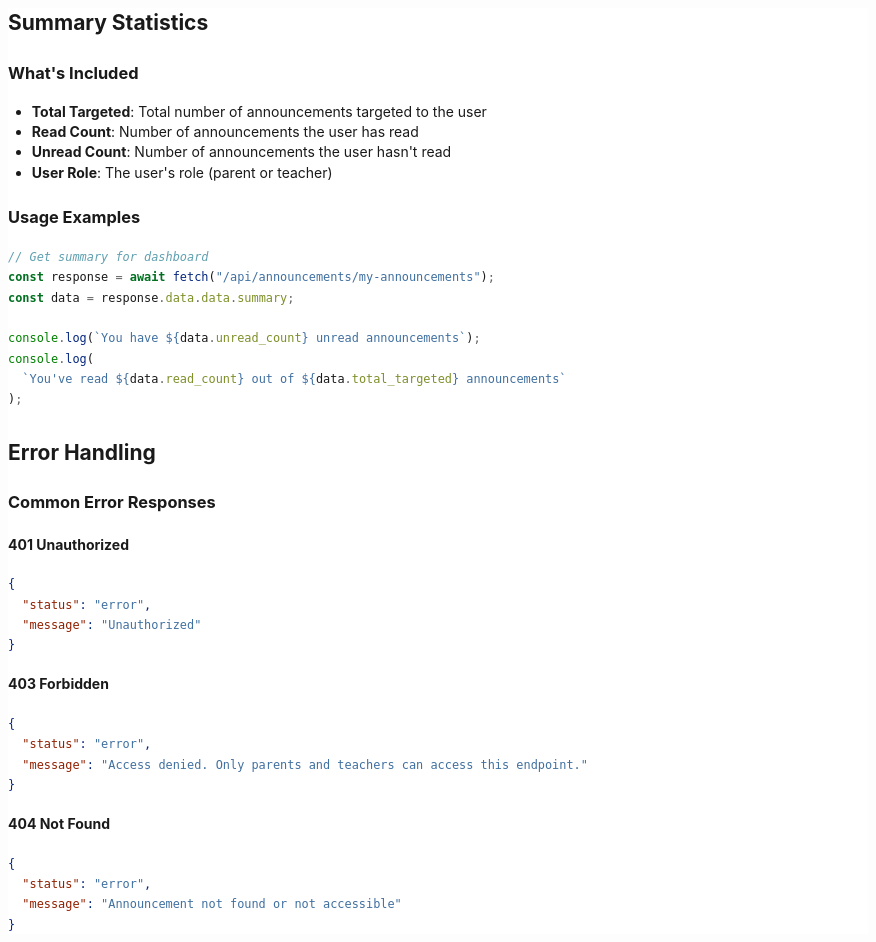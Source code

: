 ## Summary Statistics

### **What's Included**

- **Total Targeted**: Total number of announcements targeted to the user
- **Read Count**: Number of announcements the user has read
- **Unread Count**: Number of announcements the user hasn't read
- **User Role**: The user's role (parent or teacher)

### **Usage Examples**

```javascript
// Get summary for dashboard
const response = await fetch("/api/announcements/my-announcements");
const data = response.data.data.summary;

console.log(`You have ${data.unread_count} unread announcements`);
console.log(
  `You've read ${data.read_count} out of ${data.total_targeted} announcements`
);
```

## Error Handling

### **Common Error Responses**

#### 401 Unauthorized

```json
{
  "status": "error",
  "message": "Unauthorized"
}
```

#### 403 Forbidden

```json
{
  "status": "error",
  "message": "Access denied. Only parents and teachers can access this endpoint."
}
```

#### 404 Not Found

```json
{
  "status": "error",
  "message": "Announcement not found or not accessible"
}
```
